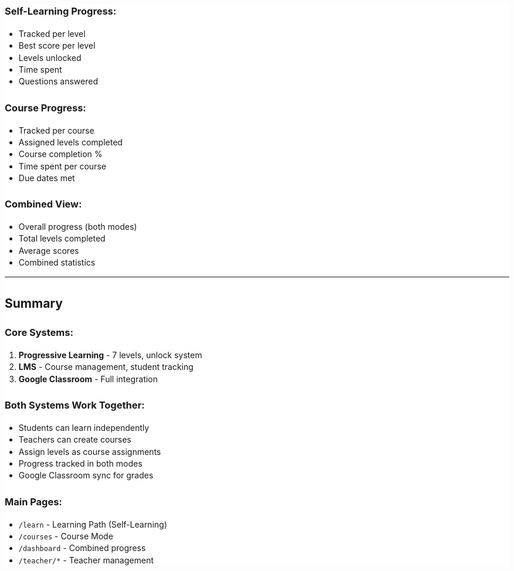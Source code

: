 ### Self-Learning Progress:
- Tracked per level
- Best score per level
- Levels unlocked
- Time spent
- Questions answered

### Course Progress:
- Tracked per course
- Assigned levels completed
- Course completion %
- Time spent per course
- Due dates met

### Combined View:
- Overall progress (both modes)
- Total levels completed
- Average scores
- Combined statistics

---
## Summary

### Core Systems:
1. **Progressive Learning** - 7 levels, unlock system
2. **LMS** - Course management, student tracking
3. **Google Classroom** - Full integration

### Both Systems Work Together:
- Students can learn independently
- Teachers can create courses
- Assign levels as course assignments
- Progress tracked in both modes
- Google Classroom sync for grades

### Main Pages:
- `/learn` - Learning Path (Self-Learning)
- `/courses` - Course Mode
- `/dashboard` - Combined progress
- `/teacher/*` - Teacher management


